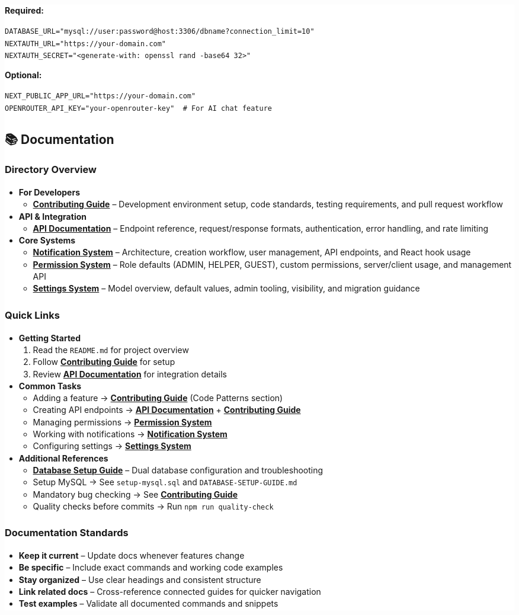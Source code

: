 **Required:**
```env
DATABASE_URL="mysql://user:password@host:3306/dbname?connection_limit=10"
NEXTAUTH_URL="https://your-domain.com"
NEXTAUTH_SECRET="<generate-with: openssl rand -base64 32>"
```

**Optional:**
```env
NEXT_PUBLIC_APP_URL="https://your-domain.com"
OPENROUTER_API_KEY="your-openrouter-key"  # For AI chat feature
```

## 📚 Documentation

### Directory Overview
- **For Developers**
  - **[Contributing Guide](./CONTRIBUTING.md)** – Development environment setup, code standards, testing requirements, and pull request workflow
- **API & Integration**
  - **[API Documentation](./docs/API.md)** – Endpoint reference, request/response formats, authentication, error handling, and rate limiting
- **Core Systems**
  - **[Notification System](./docs/NOTIFICATIONS.md)** – Architecture, creation workflow, user management, API endpoints, and React hook usage
  - **[Permission System](./docs/DYNAMIC_PERMISSIONS.md)** – Role defaults (ADMIN, HELPER, GUEST), custom permissions, server/client usage, and management API
  - **[Settings System](./docs/SETTINGS_IMPLEMENTATION.md)** – Model overview, default values, admin tooling, visibility, and migration guidance

### Quick Links
- **Getting Started**
  1. Read the `README.md` for project overview
  2. Follow **[Contributing Guide](./CONTRIBUTING.md)** for setup
  3. Review **[API Documentation](./docs/API.md)** for integration details
- **Common Tasks**
  - Adding a feature → **[Contributing Guide](./CONTRIBUTING.md)** (Code Patterns section)
  - Creating API endpoints → **[API Documentation](./docs/API.md)** + **[Contributing Guide](./CONTRIBUTING.md)**
  - Managing permissions → **[Permission System](./docs/DYNAMIC_PERMISSIONS.md)**
  - Working with notifications → **[Notification System](./docs/NOTIFICATIONS.md)**
  - Configuring settings → **[Settings System](./docs/SETTINGS_IMPLEMENTATION.md)**
- **Additional References**
  - **[Database Setup Guide](./DATABASE-SETUP-GUIDE.md)** – Dual database configuration and troubleshooting
  - Setup MySQL → See `setup-mysql.sql` and `DATABASE-SETUP-GUIDE.md`
  - Mandatory bug checking → See **[Contributing Guide](./CONTRIBUTING.md)**
  - Quality checks before commits → Run `npm run quality-check`

### Documentation Standards
- **Keep it current** – Update docs whenever features change
- **Be specific** – Include exact commands and working code examples
- **Stay organized** – Use clear headings and consistent structure
- **Link related docs** – Cross-reference connected guides for quicker navigation
- **Test examples** – Validate all documented commands and snippets
